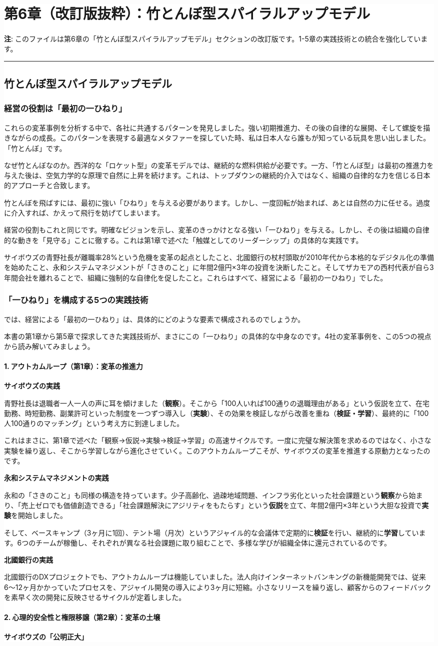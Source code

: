 # 第6章（改訂版抜粋）：竹とんぼ型スパイラルアップモデル

**注**: このファイルは第6章の「竹とんぼ型スパイラルアップモデル」セクションの改訂版です。1-5章の実践技術との統合を強化しています。

---

## 竹とんぼ型スパイラルアップモデル

### 経営の役割は「最初の一ひねり」

これらの変革事例を分析する中で、各社に共通するパターンを発見しました。強い初期推進力、その後の自律的な展開、そして螺旋を描きながらの成長。このパターンを表現する最適なメタファーを探していた時、私は日本人なら誰もが知っている玩具を思い出しました。「竹とんぼ」です。

なぜ竹とんぼなのか。西洋的な「ロケット型」の変革モデルでは、継続的な燃料供給が必要です。一方、「竹とんぼ型」は最初の推進力を与えた後は、空気力学的な原理で自然に上昇を続けます。これは、トップダウンの継続的介入ではなく、組織の自律的な力を信じる日本的アプローチと合致します。

竹とんぼを飛ばすには、最初に強い「ひねり」を与える必要があります。しかし、一度回転が始まれば、あとは自然の力に任せる。過度に介入すれば、かえって飛行を妨げてしまいます。

経営の役割もこれと同じです。明確なビジョンを示し、変革のきっかけとなる強い「一ひねり」を与える。しかし、その後は組織の自律的な動きを「見守る」ことに徹する。これは第1章で述べた「触媒としてのリーダーシップ」の具体的な実践です。

サイボウズの青野社長が離職率28%という危機を変革の起点としたこと、北國銀行の杖村頭取が2010年代から本格的なデジタル化の準備を始めたこと、永和システムマネジメントが「さきのこと」に年間2億円×3年の投資を決断したこと。そしてザカモアの西村代表が自ら3年間会社を離れることで、組織に強制的な自律化を促したこと。これらはすべて、経営による「最初の一ひねり」でした。

### 「一ひねり」を構成する5つの実践技術

では、経営による「最初の一ひねり」は、具体的にどのような要素で構成されるのでしょうか。

本書の第1章から第5章で探求してきた実践技術が、まさにこの「一ひねり」の具体的な中身なのです。4社の変革事例を、この5つの視点から読み解いてみましょう。

#### 1. アウトカムループ（第1章）：変革の推進力

**サイボウズの実践**

青野社長は退職者一人一人の声に耳を傾けました（**観察**）。そこから「100人いれば100通りの退職理由がある」という仮説を立て、在宅勤務、時短勤務、副業許可といった制度を一つずつ導入し（**実験**）、その効果を検証しながら改善を重ね（**検証・学習**）、最終的に「100人100通りのマッチング」という考え方に到達しました。

これはまさに、第1章で述べた「観察→仮説→実験→検証→学習」の高速サイクルです。一度に完璧な解決策を求めるのではなく、小さな実験を繰り返し、そこから学習しながら進化させていく。このアウトカムループこそが、サイボウズの変革を推進する原動力となったのです。

**永和システムマネジメントの実践**

永和の「さきのこと」も同様の構造を持っています。少子高齢化、過疎地域問題、インフラ劣化といった社会課題という**観察**から始まり、「売上ゼロでも価値創造できる」「社会課題解決にアジリティをもたらす」という**仮説**を立て、年間2億円×3年という大胆な投資で**実験**を開始しました。

そして、ベースキャンプ（3ヶ月に1回）、テント場（月次）というアジャイル的な会議体で定期的に**検証**を行い、継続的に**学習**しています。6つのチームが稼働し、それぞれが異なる社会課題に取り組むことで、多様な学びが組織全体に還元されているのです。

**北國銀行の実践**

北國銀行のDXプロジェクトでも、アウトカムループは機能していました。法人向けインターネットバンキングの新機能開発では、従来6〜12ヶ月かかっていたプロセスを、アジャイル開発の導入により3ヶ月に短縮。小さなリリースを繰り返し、顧客からのフィードバックを素早く次の開発に反映させるサイクルが定着しました。

#### 2. 心理的安全性と権限移譲（第2章）：変革の土壌

**サイボウズの「公明正大」**
